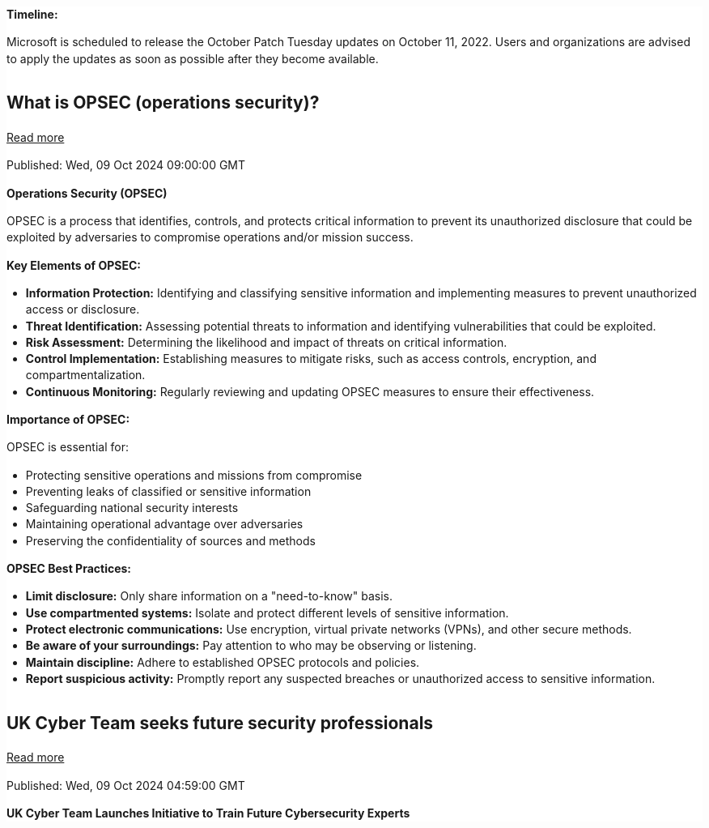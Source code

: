 **Timeline:**

Microsoft is scheduled to release the October Patch Tuesday updates on October 11, 2022. Users and organizations are advised to apply the updates as soon as possible after they become available.

## What is OPSEC (operations security)?
[Read more](https://www.techtarget.com/searchsecurity/definition/OPSEC-operations-security)

Published: Wed, 09 Oct 2024 09:00:00 GMT

**Operations Security (OPSEC)**

OPSEC is a process that identifies, controls, and protects critical information to prevent its unauthorized disclosure that could be exploited by adversaries to compromise operations and/or mission success.

**Key Elements of OPSEC:**

* **Information Protection:** Identifying and classifying sensitive information and implementing measures to prevent unauthorized access or disclosure.
* **Threat Identification:** Assessing potential threats to information and identifying vulnerabilities that could be exploited.
* **Risk Assessment:** Determining the likelihood and impact of threats on critical information.
* **Control Implementation:** Establishing measures to mitigate risks, such as access controls, encryption, and compartmentalization.
* **Continuous Monitoring:** Regularly reviewing and updating OPSEC measures to ensure their effectiveness.

**Importance of OPSEC:**

OPSEC is essential for:

* Protecting sensitive operations and missions from compromise
* Preventing leaks of classified or sensitive information
* Safeguarding national security interests
* Maintaining operational advantage over adversaries
* Preserving the confidentiality of sources and methods

**OPSEC Best Practices:**

* **Limit disclosure:** Only share information on a "need-to-know" basis.
* **Use compartmented systems:** Isolate and protect different levels of sensitive information.
* **Protect electronic communications:** Use encryption, virtual private networks (VPNs), and other secure methods.
* **Be aware of your surroundings:** Pay attention to who may be observing or listening.
* **Maintain discipline:** Adhere to established OPSEC protocols and policies.
* **Report suspicious activity:** Promptly report any suspected breaches or unauthorized access to sensitive information.

## UK Cyber Team seeks future security professionals
[Read more](https://www.computerweekly.com/news/366613114/UK-Cyber-Team-seeks-future-security-pros)

Published: Wed, 09 Oct 2024 04:59:00 GMT

**UK Cyber Team Launches Initiative to Train Future Cybersecurity Experts**
